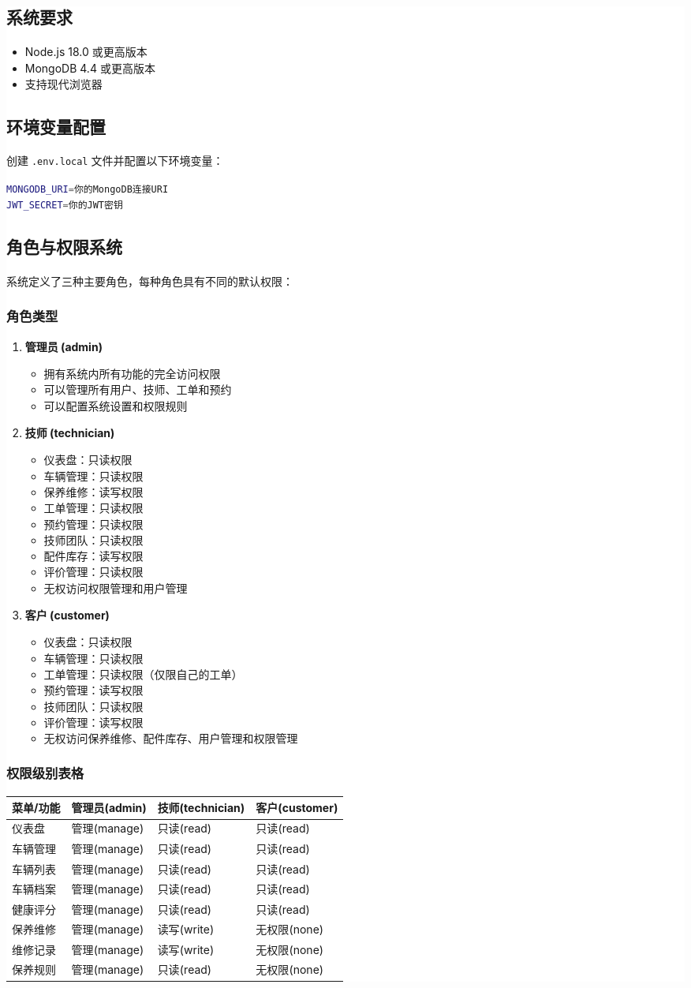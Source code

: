 ## 系统要求

- Node.js 18.0 或更高版本
- MongoDB 4.4 或更高版本
- 支持现代浏览器

## 环境变量配置

创建 `.env.local` 文件并配置以下环境变量：

```bash
MONGODB_URI=你的MongoDB连接URI
JWT_SECRET=你的JWT密钥
```

## 角色与权限系统

系统定义了三种主要角色，每种角色具有不同的默认权限：

### 角色类型

1. **管理员 (admin)**
   - 拥有系统内所有功能的完全访问权限
   - 可以管理所有用户、技师、工单和预约
   - 可以配置系统设置和权限规则

2. **技师 (technician)**
   - 仪表盘：只读权限
   - 车辆管理：只读权限
   - 保养维修：读写权限
   - 工单管理：只读权限
   - 预约管理：只读权限
   - 技师团队：只读权限
   - 配件库存：读写权限
   - 评价管理：只读权限
   - 无权访问权限管理和用户管理

3. **客户 (customer)**
   - 仪表盘：只读权限
   - 车辆管理：只读权限
   - 工单管理：只读权限（仅限自己的工单）
   - 预约管理：读写权限
   - 技师团队：只读权限
   - 评价管理：读写权限
   - 无权访问保养维修、配件库存、用户管理和权限管理

### 权限级别表格

| 菜单/功能 | 管理员(admin) | 技师(technician) | 客户(customer) |
|---------|--------------|-----------------|--------------|
| 仪表盘 | 管理(manage) | 只读(read) | 只读(read) |
| 车辆管理 | 管理(manage) | 只读(read) | 只读(read) |
| 车辆列表 | 管理(manage) | 只读(read) | 只读(read) |
| 车辆档案 | 管理(manage) | 只读(read) | 只读(read) |
| 健康评分 | 管理(manage) | 只读(read) | 只读(read) |
| 保养维修 | 管理(manage) | 读写(write) | 无权限(none) |
| 维修记录 | 管理(manage) | 读写(write) | 无权限(none) |
| 保养规则 | 管理(manage) | 只读(read) | 无权限(none) |